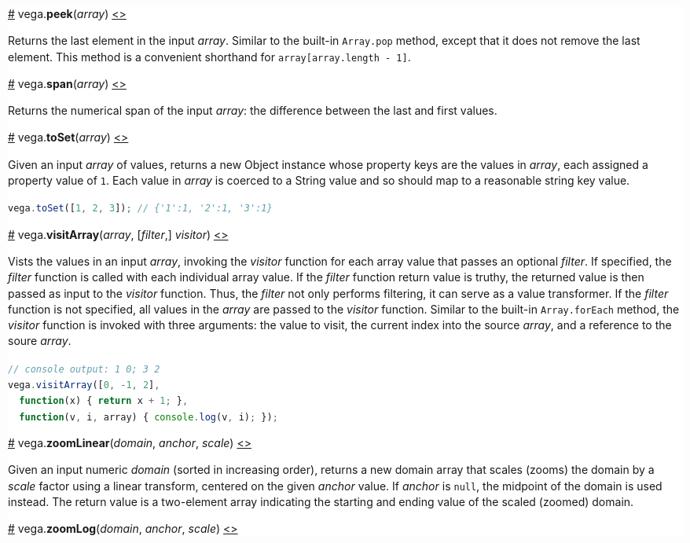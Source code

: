 <a name="peek" href="#peek">#</a>
vega.<b>peek</b>(<i>array</i>)
[<>](https://github.com/vega/vega/blob/master/packages/vega-util/src/peek.js "Source")

Returns the last element in the input *array*. Similar to the built-in `Array.pop` method, except that it does not remove the last element. This method is a convenient shorthand for `array[array.length - 1]`.

<a name="span" href="#span">#</a>
vega.<b>span</b>(<i>array</i>)
[<>](https://github.com/vega/vega/blob/master/packages/vega-util/src/span.js "Source")

Returns the numerical span of the input *array*: the difference between the last and first values.

<a name="toSet" href="#toSet">#</a>
vega.<b>toSet</b>(<i>array</i>)
[<>](https://github.com/vega/vega/blob/master/packages/vega-util/src/toSet.js "Source")

Given an input *array* of values, returns a new Object instance whose property keys are the values in *array*, each assigned a property value of `1`. Each value in *array* is coerced to a String value and so should map to a reasonable string key value.

```js
vega.toSet([1, 2, 3]); // {'1':1, '2':1, '3':1}
```

<a name="visitArray" href="#visitArray">#</a>
vega.<b>visitArray</b>(<i>array</i>, [<i>filter</i>,] <i>visitor</i>)
[<>](https://github.com/vega/vega/blob/master/packages/vega-util/src/visitArray.js "Source")

Vists the values in an input *array*, invoking the *visitor* function for each array value that passes an optional *filter*. If specified, the *filter* function is called with each individual array value. If the *filter* function return value is truthy, the returned value is then passed as input to the *visitor* function. Thus, the *filter* not only performs filtering, it can serve as a value transformer. If the *filter* function is not specified, all values in the *array* are passed to the *visitor* function. Similar to the built-in `Array.forEach` method, the *visitor* function is invoked with three arguments: the value to visit, the current index into the source *array*, and a reference to the soure *array*.

```js
// console output: 1 0; 3 2
vega.visitArray([0, -1, 2],
  function(x) { return x + 1; },
  function(v, i, array) { console.log(v, i); });
```

<a name="zoomLinear" href="#zoomLinear">#</a>
vega.<b>zoomLinear</b>(<i>domain</i>, <i>anchor</i>, <i>scale</i>)
[<>](https://github.com/vega/vega/blob/master/packages/vega-util/src/transform.js "Source")

Given an input numeric _domain_ (sorted in increasing order), returns a new domain array that scales (zooms) the domain by a _scale_ factor using a linear transform, centered on the given _anchor_ value. If _anchor_ is `null`, the midpoint of the domain is used instead. The return value is a two-element array indicating the starting and ending value of the scaled (zoomed) domain.

<a name="zoomLog" href="#zoomLog">#</a>
vega.<b>zoomLog</b>(<i>domain</i>, <i>anchor</i>, <i>scale</i>)
[<>](https://github.com/vega/vega/blob/master/packages/vega-util/src/transform.js "Source")
